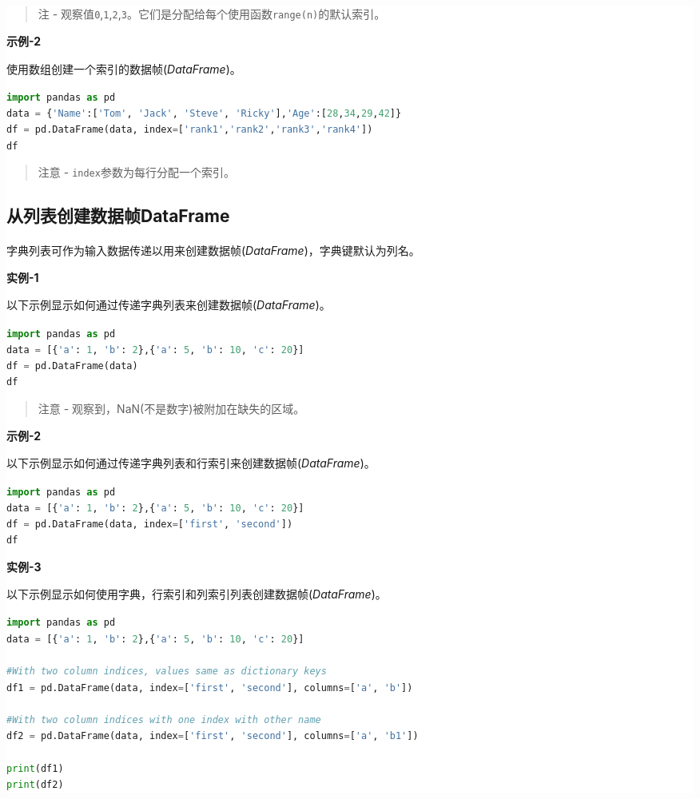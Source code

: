 > 注 - 观察值`0`,`1`,`2`,`3`。它们是分配给每个使用函数`range(n)`的默认索引。

**示例-2**

使用数组创建一个索引的数据帧(*DataFrame*)。

```python
import pandas as pd
data = {'Name':['Tom', 'Jack', 'Steve', 'Ricky'],'Age':[28,34,29,42]}
df = pd.DataFrame(data, index=['rank1','rank2','rank3','rank4'])
df
```

> 注意 - `index`参数为每行分配一个索引。

## 从列表创建数据帧DataFrame

字典列表可作为输入数据传递以用来创建数据帧(*DataFrame*)，字典键默认为列名。

**实例-1**

以下示例显示如何通过传递字典列表来创建数据帧(*DataFrame*)。

```python
import pandas as pd
data = [{'a': 1, 'b': 2},{'a': 5, 'b': 10, 'c': 20}]
df = pd.DataFrame(data)
df
```

> 注意 - 观察到，NaN(不是数字)被附加在缺失的区域。

**示例-2**

以下示例显示如何通过传递字典列表和行索引来创建数据帧(*DataFrame*)。

```python
import pandas as pd
data = [{'a': 1, 'b': 2},{'a': 5, 'b': 10, 'c': 20}]
df = pd.DataFrame(data, index=['first', 'second'])
df
```

**实例-3**

以下示例显示如何使用字典，行索引和列索引列表创建数据帧(*DataFrame*)。

```python
import pandas as pd
data = [{'a': 1, 'b': 2},{'a': 5, 'b': 10, 'c': 20}]

#With two column indices, values same as dictionary keys
df1 = pd.DataFrame(data, index=['first', 'second'], columns=['a', 'b'])

#With two column indices with one index with other name
df2 = pd.DataFrame(data, index=['first', 'second'], columns=['a', 'b1'])

print(df1)
print(df2)
```

